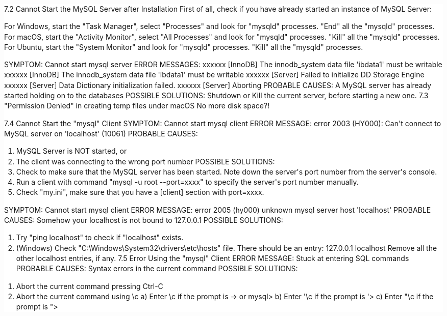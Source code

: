 7.2  Cannot Start the MySQL Server after Installation
First of all, check if you have already started an instance of MySQL Server:

For Windows, start the "Task Manager", select "Processes" and look for "mysqld" processes. "End" all the "mysqld" processes.
For macOS, start the "Activity Monitor", select "All Processes" and look for "mysqld" processes. "Kill" all the "mysqld" processes.
For Ubuntu, start the "System Monitor" and look for "mysqld" processes. "Kill" all the "mysqld" processes.

SYMPTOM: Cannot start mysql server
ERROR MESSAGES:
xxxxxx [InnoDB] The innodb_system data file 'ibdata1' must be writable
xxxxxx [InnoDB] The innodb_system data file 'ibdata1' must be writable
xxxxxx [Server] Failed to initialize DD Storage Engine
xxxxxx [Server] Data Dictionary initialization failed.
xxxxxx [Server] Aborting
PROBABLE CAUSES: A MySQL server has already started holding on to the databases
POSSIBLE SOLUTIONS: Shutdown or Kill the current server, before starting a new one.
7.3  "Permission Denied" in creating temp files under macOS
No more disk space?!

7.4  Cannot Start the "mysql" Client
SYMPTOM: Cannot start mysql client
ERROR MESSAGE: error 2003 (HY000): Can't connect to MySQL server on 'localhost' (10061)
PROBABLE CAUSES: 
  1. MySQL Server is NOT started, or
  2. The client was connecting to the wrong port number
POSSIBLE SOLUTIONS: 
  1. Check to make sure that the MySQL server has been started. 
     Note down the server's port number from the server's console.
  2. Run a client with command "mysql -u root --port=xxxx" to specify the server's port number manually.
  3. Check "my.ini", make sure that you have a [client] section with port=xxxx.

SYMPTOM: Cannot start mysql client
ERROR MESSAGE: error 2005 (hy000) unknown mysql server host 'localhost'
PROBABLE CAUSES: Somehow your localhost is not bound to 127.0.0.1
POSSIBLE SOLUTIONS:
  1. Try "ping localhost" to check if "localhost" exists.
  2. (Windows) Check "C:\Windows\System32\drivers\etc\hosts" file. There should be an entry:
     127.0.0.1       localhost
     Remove all the other localhost entries, if any.
7.5  Error Using the "mysql" Client
ERROR MESSAGE: Stuck at entering SQL commands
PROBABLE CAUSES: Syntax errors in the current command
POSSIBLE SOLUTIONS:
  1) Abort the current command pressing Ctrl-C
  2) Abort the current command using \c
     a) Enter \c if the prompt is -> or mysql>
     b) Enter '\c if the prompt is '>
     c) Enter "\c if the prompt is ">
